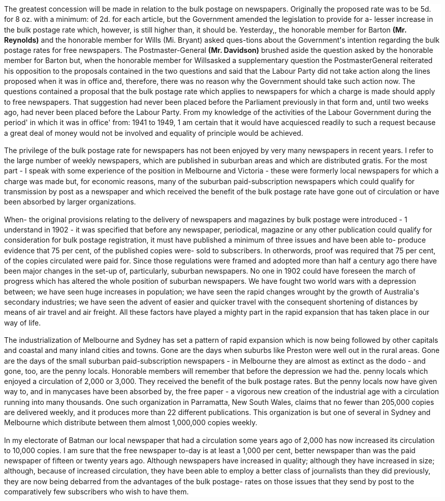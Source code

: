 The greatest concession will be made in relation to the bulk postage on newspapers. Originally the proposed rate was to be 5d. for 8 oz. with a minimum: of 2d. for each article, but the Government amended the legislation to provide for a- lesser increase in the bulk postage rate which, however, is still higher than, it should be. Yesterday,, the honorable member for Barton  **(Mr. Reynolds)**  and the honorable member for Wills (Mi. Bryant) asked ques-tions about the Government's intention regarding the bulk postage rates for free newspapers. The Postmaster-General  **(Mr. Davidson)**  brushed aside the question asked by the honorable member for Barton but, when the honorable member for Willsasked a supplementary question the PostmasterGeneral reiterated his opposition to the proposals contained in the two questions and said that the Labour Party did not take action along the lines proposed when it was in office and, therefore, there was no reason why the Government should take such action now. The questions contained a proposal that the bulk postage rate which applies to newspapers for which a charge is made should apply to free newspapers. That suggestion had never been placed before the Parliament previously in that form and, until two weeks ago, had never been placed before the Labour Party. From my knowledge of the activities of the Labour Government during the period' in which it was in office' from: 1941 to 1949, 1 am certain that it would have acquiesced readily to such a request because a great deal of money would not be involved and equality of principle would be achieved. 

The privilege of the bulk postage rate for newspapers has not been enjoyed by very many newspapers in recent years. I refer to the large number of weekly newspapers, which are published in suburban areas and which are distributed gratis. For the most part  -  I speak with some experience of the position in Melbourne and Victoria - these were formerly local newspapers for which a charge was made but, for economic reasons, many of the suburban paid-subscription newspapers which could qualify for transmission by post as a newspaper and which received the benefit of the bulk postage rate have gone out of circulation or have been absorbed by larger organizations. 

When- the original provisions relating to the delivery of newspapers and magazines by bulk postage were introduced - 1 understand in 1902 - it was specified that before any newspaper, periodical, magazine or any other publication could qualify for consideration for bulk postage registration, it must have published a minimum of three issues and have been able to- produce evidence that 75 per cent, of the published copies were- sold to subscribers. In otherwords, proof was required that 75 per cent, of the copies circulated were paid for. Since those regulations were framed and adopted more than half a century ago there have been major changes in the set-up of, particularly, suburban newspapers. No one in 1902 could have foreseen the march of progress which has altered the whole position of suburban newspapers. We have fought two world wars with a depression between; we have seen huge increases in population; we have seen the rapid changes wrought by the growth of Australia's secondary industries; we have seen the advent of easier and quicker travel with the consequent shortening of distances by means of air travel and air freight. All these factors have played a mighty part in the rapid expansion that has taken place in our way of life. 

The industrialization of Melbourne and Sydney has set a pattern of rapid expansion which is now being followed by other capitals and coastal and many inland cities and towns. Gone are the days when suburbs like Preston were well out in the rural areas. Gone are the days of the small suburban paid-subscription newspapers - in Melbourne they are almost as extinct as the dodo - and gone, too, are the penny locals. Honorable members will remember that before the depression we had the. penny locals which enjoyed a circulation of 2,000 or 3,000. They received the benefit of the bulk postage rates. But the penny locals now have given way to, and in manycases have been absorbed by, the free paper - a vigorous new creation of the industrial age with a circulation running into many thousands. One such organization in Parramatta, New South Wales, claims that no fewer than 205,000 copies are delivered weekly, and it produces more than 22 different publications. This organization is but one of several in Sydney and Melbourne which distribute between them almost 1,000,000 copies weekly. 

In my electorate of Batman our local newspaper that had a circulation some years ago of 2,000 has now increased its circulation to 10,000 copies. I am sure that the free newspaper to-day is at least a 1,000 per cent, better newspaper than was the paid newspaper of fifteen or twenty years ago. Although newspapers have increased in quality; although they have increased in size; although, because of increased circulation, they have been able to employ a better class of journalists than they did previously, they are now being debarred from the advantages of the bulk postage- rates on those issues that they send by post to the comparatively few subscribers who wish to have them. 
